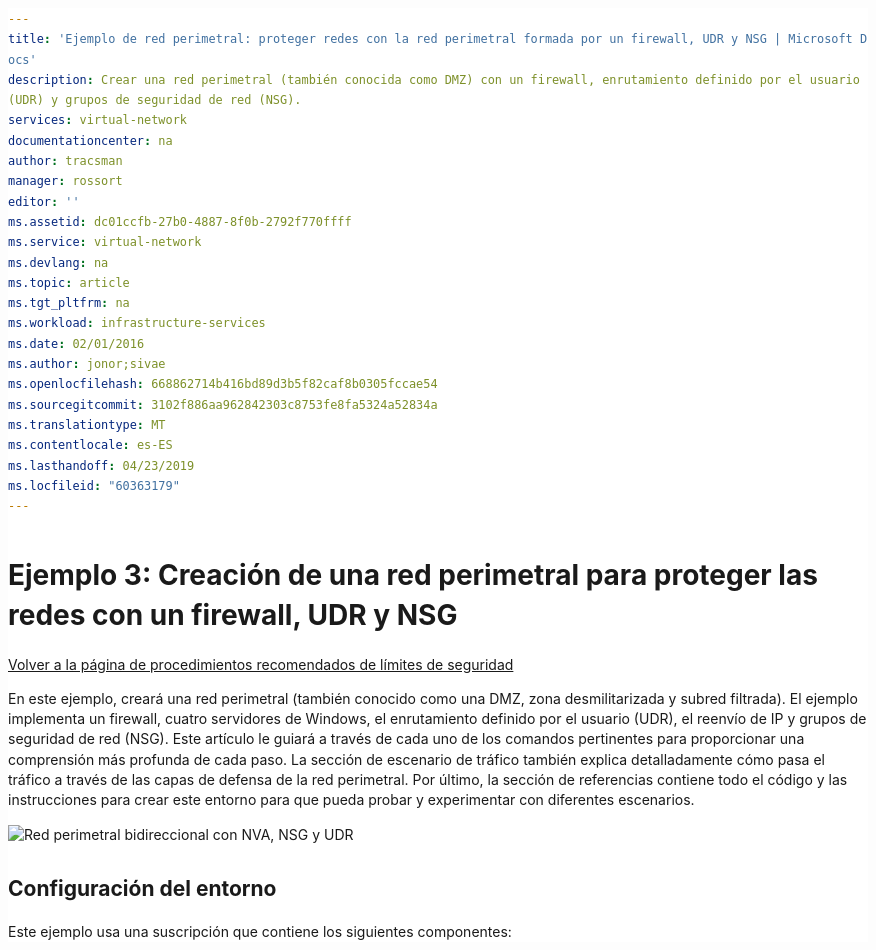 ```yaml
---
title: 'Ejemplo de red perimetral: proteger redes con la red perimetral formada por un firewall, UDR y NSG | Microsoft Docs'
description: Crear una red perimetral (también conocida como DMZ) con un firewall, enrutamiento definido por el usuario (UDR) y grupos de seguridad de red (NSG).
services: virtual-network
documentationcenter: na
author: tracsman
manager: rossort
editor: ''
ms.assetid: dc01ccfb-27b0-4887-8f0b-2792f770ffff
ms.service: virtual-network
ms.devlang: na
ms.topic: article
ms.tgt_pltfrm: na
ms.workload: infrastructure-services
ms.date: 02/01/2016
ms.author: jonor;sivae
ms.openlocfilehash: 668862714b416bd89d3b5f82caf8b0305fccae54
ms.sourcegitcommit: 3102f886aa962842303c8753fe8fa5324a52834a
ms.translationtype: MT
ms.contentlocale: es-ES
ms.lasthandoff: 04/23/2019
ms.locfileid: "60363179"
---
```

# <a name="example-3-build-a-perimeter-network-to-protect-networks-with-a-firewall-udr-and-nsgs"></a>Ejemplo 3: Creación de una red perimetral para proteger las redes con un firewall, UDR y NSG

[Volver a la página de procedimientos recomendados de límites de seguridad][HOME]

En este ejemplo, creará una red perimetral (también conocido como una DMZ, zona desmilitarizada y subred filtrada). El ejemplo implementa un firewall, cuatro servidores de Windows, el enrutamiento definido por el usuario (UDR), el reenvío de IP y grupos de seguridad de red (NSG). Este artículo le guiará a través de cada uno de los comandos pertinentes para proporcionar una comprensión más profunda de cada paso. La sección de escenario de tráfico también explica detalladamente cómo pasa el tráfico a través de las capas de defensa de la red perimetral. Por último, la sección de referencias contiene todo el código y las instrucciones para crear este entorno para que pueda probar y experimentar con diferentes escenarios.

![Red perimetral bidireccional con NVA, NSG y UDR][1]

## <a name="environment-setup"></a>Configuración del entorno

Este ejemplo usa una suscripción que contiene los siguientes componentes:


[1]: ./media/virtual-networks-dmz-nsg-fw-udr-asm/example3design.png "Red perimetral bidireccional con un dispositivo de red virtual, grupos de seguridad de red y enrutamiento definido por el usuario"
[2]: ./media/virtual-networks-dmz-nsg-fw-udr-asm/example3firewalllogical.png "Vista lógica de las reglas de firewall"
[3]: ./media/virtual-networks-dmz-nsg-fw-udr-asm/createnetworkobjectfrontend.png "Creación de un objeto de red front-end"
[4]: ./media/virtual-networks-dmz-nsg-fw-udr-asm/createnetworkobjectdns.png "Creación de un objeto de servidor DNS"
[5]: ./media/virtual-networks-dmz-nsg-fw-udr-asm/createnetworkobjectrdpa.png "Copia de la regla predeterminada de RDP"
[6]: ./media/virtual-networks-dmz-nsg-fw-udr-asm/createnetworkobjectrdpb.png "Regla de AppVM01"
[7]: ./media/virtual-networks-dmz-nsg-fw-udr-asm/iconapplicationredirect.png "Icono de redirección de aplicación"
[8]: ./media/virtual-networks-dmz-nsg-fw-udr-asm/icondestinationnat.png "Icono de NAT de destino"
[9]: ./media/virtual-networks-dmz-nsg-fw-udr-asm/iconpass.png "Icono de Paso"
[10]: ./media/virtual-networks-dmz-nsg-fw-udr-asm/rulefirewall.png "Regla de administración de firewall"
[11]: ./media/virtual-networks-dmz-nsg-fw-udr-asm/rulerdp.png "Regla de RDP de firewall"
[12]: ./media/virtual-networks-dmz-nsg-fw-udr-asm/ruleweb.png "Regla web de firewall"
[13]: ./media/virtual-networks-dmz-nsg-fw-udr-asm/ruleappvm01.png "Regla de AppVM01 de firewall"
[14]: ./media/virtual-networks-dmz-nsg-fw-udr-asm/ruleoutbound.png "Regla de salida de firewall"
[15]: ./media/virtual-networks-dmz-nsg-fw-udr-asm/ruledns.png "Regla de DNS de firewall"
[16]: ./media/virtual-networks-dmz-nsg-fw-udr-asm/ruleintravnet.png "Regla entre redes virtuales de firewall"
[17]: ./media/virtual-networks-dmz-nsg-fw-udr-asm/ruledeny.png "Regla de denegación de firewall"
[18]: ./media/virtual-networks-dmz-nsg-fw-udr-asm/firewallruleactivate.png "Activación de reglas de firewall"
[HOME]: ../best-practices-network-security.md
